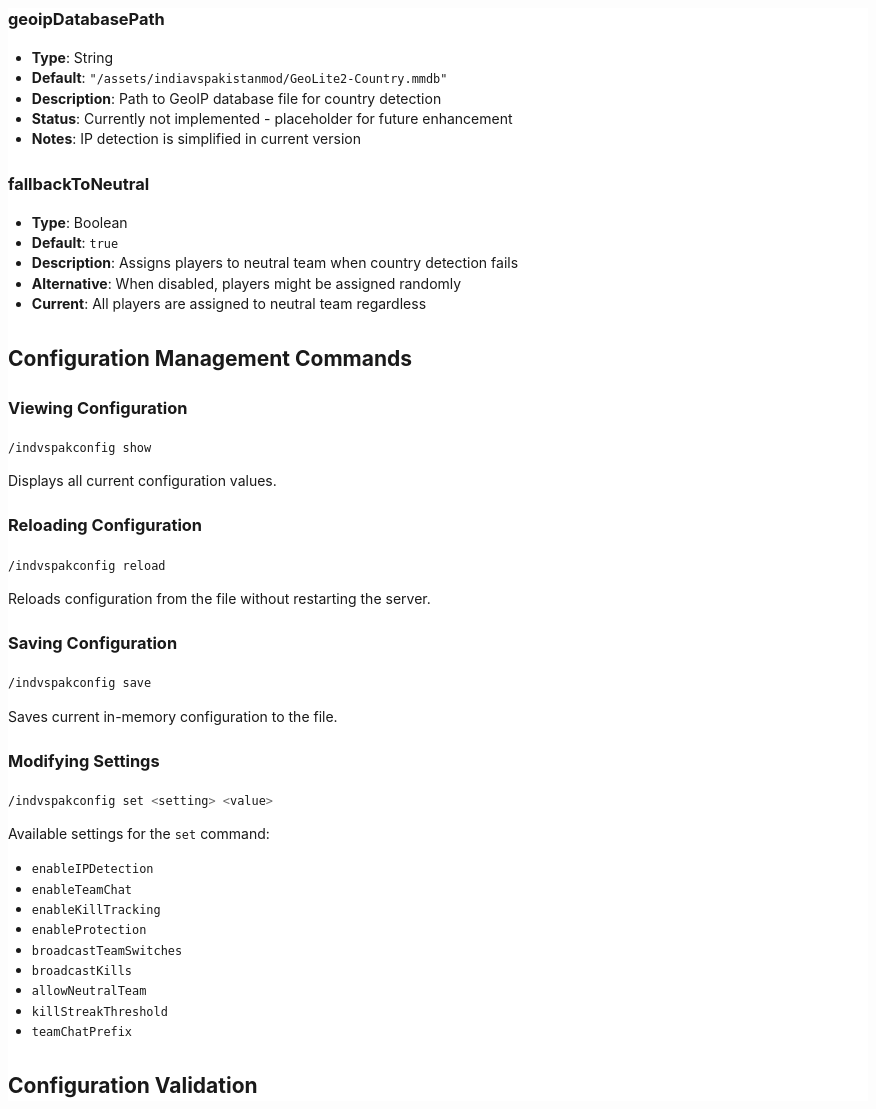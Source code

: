 ### geoipDatabasePath
- **Type**: String
- **Default**: `"/assets/indiavspakistanmod/GeoLite2-Country.mmdb"`
- **Description**: Path to GeoIP database file for country detection
- **Status**: Currently not implemented - placeholder for future enhancement
- **Notes**: IP detection is simplified in current version

### fallbackToNeutral
- **Type**: Boolean
- **Default**: `true`
- **Description**: Assigns players to neutral team when country detection fails
- **Alternative**: When disabled, players might be assigned randomly
- **Current**: All players are assigned to neutral team regardless

## Configuration Management Commands

### Viewing Configuration
```bash
/indvspakconfig show
```
Displays all current configuration values.

### Reloading Configuration
```bash
/indvspakconfig reload
```
Reloads configuration from the file without restarting the server.

### Saving Configuration
```bash
/indvspakconfig save
```
Saves current in-memory configuration to the file.

### Modifying Settings
```bash
/indvspakconfig set <setting> <value>
```

Available settings for the `set` command:
- `enableIPDetection`
- `enableTeamChat`
- `enableKillTracking`
- `enableProtection`
- `broadcastTeamSwitches`
- `broadcastKills`
- `allowNeutralTeam`
- `killStreakThreshold`
- `teamChatPrefix`

## Configuration Validation
